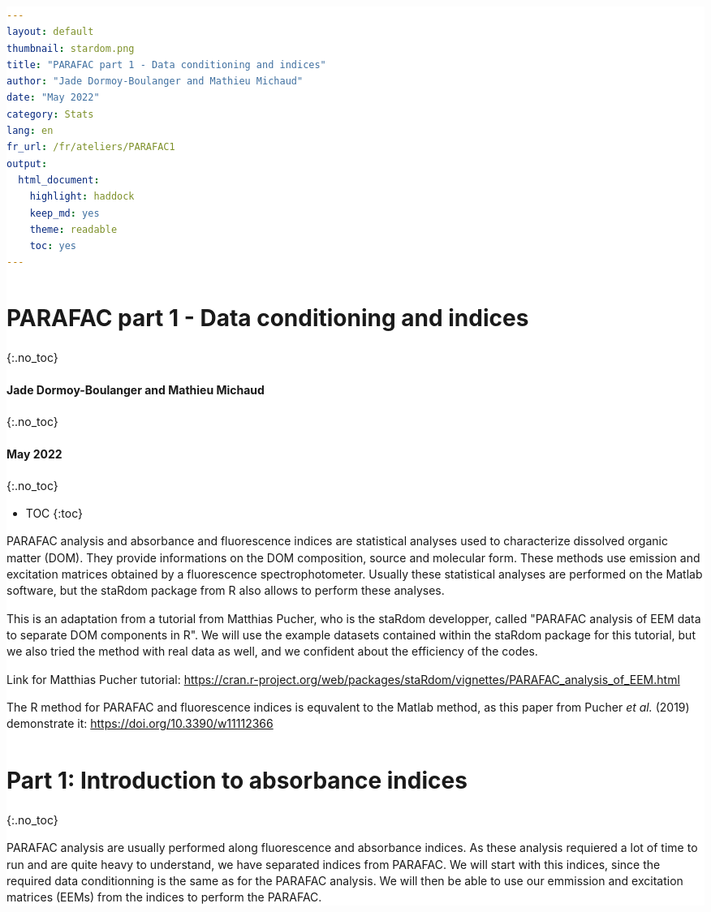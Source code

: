 ```yaml
---
layout: default
thumbnail: stardom.png
title: "PARAFAC part 1 - Data conditioning and indices"
author: "Jade Dormoy-Boulanger and Mathieu Michaud"
date: "May 2022"
category: Stats
lang: en
fr_url: /fr/ateliers/PARAFAC1
output:
  html_document:
    highlight: haddock
    keep_md: yes
    theme: readable
    toc: yes
---
```

# PARAFAC part 1 - Data conditioning and indices
{:.no_toc}
#### Jade Dormoy-Boulanger and Mathieu Michaud
{:.no_toc}
#### May 2022
{:.no_toc}

* TOC
{:toc}


PARAFAC analysis and absorbance and fluorescence indices are statistical analyses used to characterize dissolved organic matter (DOM). They provide informations on the DOM composition, source and molecular form. These methods use emission and excitation matrices obtained by a fluorescence spectrophotometer. Usually these statistical analyses  are performed on the Matlab software, but the staRdom package from R also allows to perform these analyses.

This is an adaptation from a tutorial from Matthias Pucher, who is the staRdom developper, called "PARAFAC analysis of EEM data to separate DOM components in R". We will use the example datasets contained within the staRdom package for this tutorial, but we also tried the method with real data as well, and we confident about the efficiency of the codes.

Link for Matthias Pucher tutorial:
<https://cran.r-project.org/web/packages/staRdom/vignettes/PARAFAC_analysis_of_EEM.html>

The R method for PARAFAC and fluorescence indices is equvalent to the Matlab method, as this paper from Pucher *et al.* (2019) demonstrate it: <https://doi.org/10.3390/w11112366>

# Part 1: Introduction to absorbance indices
{:.no_toc}

PARAFAC analysis are usually performed along fluorescence and absorbance indices. As these analysis requiered a lot of time to run and are quite heavy to understand, we have separated indices from PARAFAC. We will start with this indices, since the required data conditionning is the same as for the PARAFAC analysis. We will then be able to use our emmission and excitation matrices (EEMs) from the indices to perform the PARAFAC.
